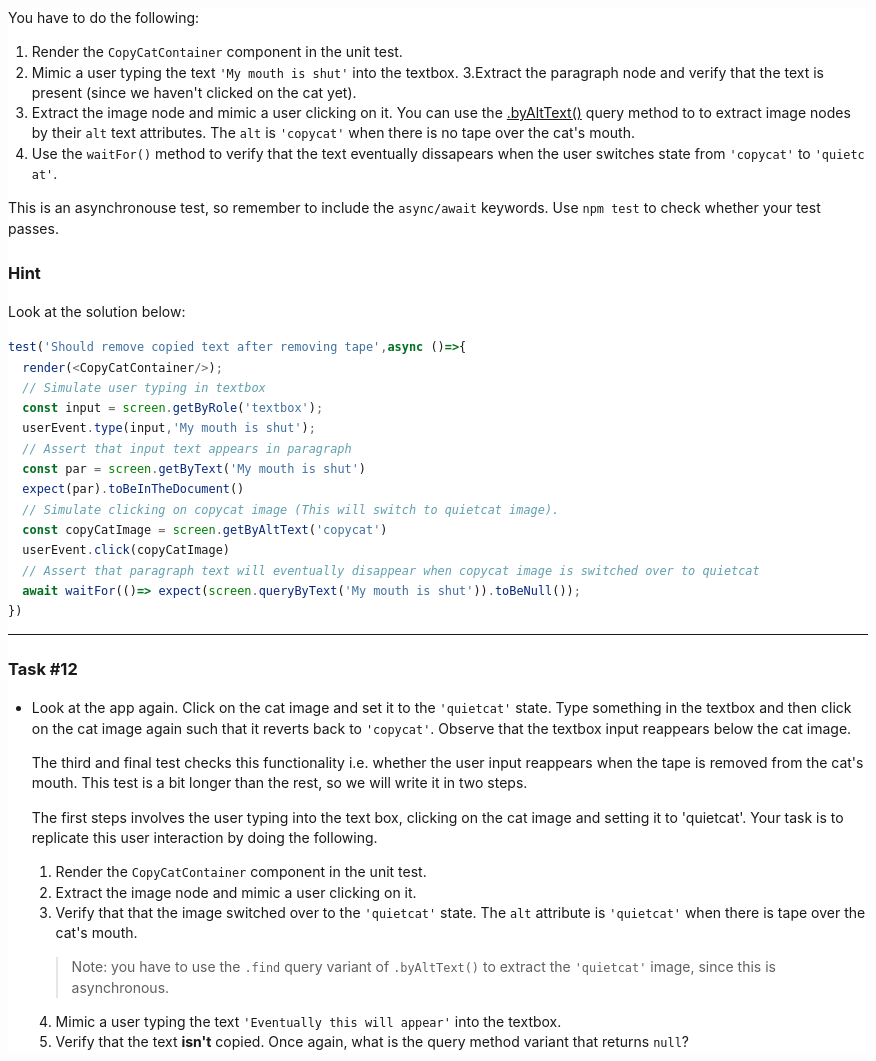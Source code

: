   You have to do the following:

  1. Render the `CopyCatContainer` component in the unit test.
  2. Mimic a user typing the text `'My mouth is shut'` into the textbox.
  3.Extract the paragraph node and verify that the text is present (since we haven't clicked on the cat yet).
  4. Extract the image node and mimic a user clicking on it. You can use the [.byAltText()]() query method to to extract image nodes by their `alt` text attributes. The `alt` is `'copycat'` when there is no tape over the cat's mouth.
  5. Use the `waitFor()` method to verify that the text eventually dissapears when the user switches state from `'copycat'` to `'quietcat'`.

  This is an asynchronouse test, so remember to include the `async/await` keywords. Use `npm test` to check whether your test passes.

### Hint

Look at the solution below:

```js
test('Should remove copied text after removing tape',async ()=>{
  render(<CopyCatContainer/>);
  // Simulate user typing in textbox
  const input = screen.getByRole('textbox');
  userEvent.type(input,'My mouth is shut');
  // Assert that input text appears in paragraph
  const par = screen.getByText('My mouth is shut')
  expect(par).toBeInTheDocument()
  // Simulate clicking on copycat image (This will switch to quietcat image).
  const copyCatImage = screen.getByAltText('copycat')
  userEvent.click(copyCatImage)
  // Assert that paragraph text will eventually disappear when copycat image is switched over to quietcat
  await waitFor(()=> expect(screen.queryByText('My mouth is shut')).toBeNull());
})
```

<hr>

### Task #12

-
  Look at the app again. Click on the cat image and set it to the `'quietcat'` state. Type something in the textbox and then click on the cat image again such that it reverts back to `'copycat'`. Observe that the textbox input reappears below the cat image.
  
  The third and final test checks this functionality i.e. whether the user input reappears when the tape is removed from the cat's mouth. This test is a bit longer than the rest, so we will write it in two steps. 
  
  The first steps involves the user typing into the text box, clicking on the cat image and setting it to 'quietcat'. Your task is to replicate this user interaction by doing the following.

  1. Render the `CopyCatContainer` component in the unit test.
  2. Extract the image node and mimic a user clicking on it.
  3. Verify that that the image switched over to the `'quietcat'` state. The `alt` attribute is `'quietcat'` when there is tape over the cat's mouth.
  > Note: you have to use the `.find` query variant of `.byAltText()` to extract the `'quietcat'` image, since this is asynchronous.
  4. Mimic a user typing the text `'Eventually this will appear'` into the textbox.
  5. Verify that the text **isn't** copied. Once again, what is the query method variant that returns `null`?
